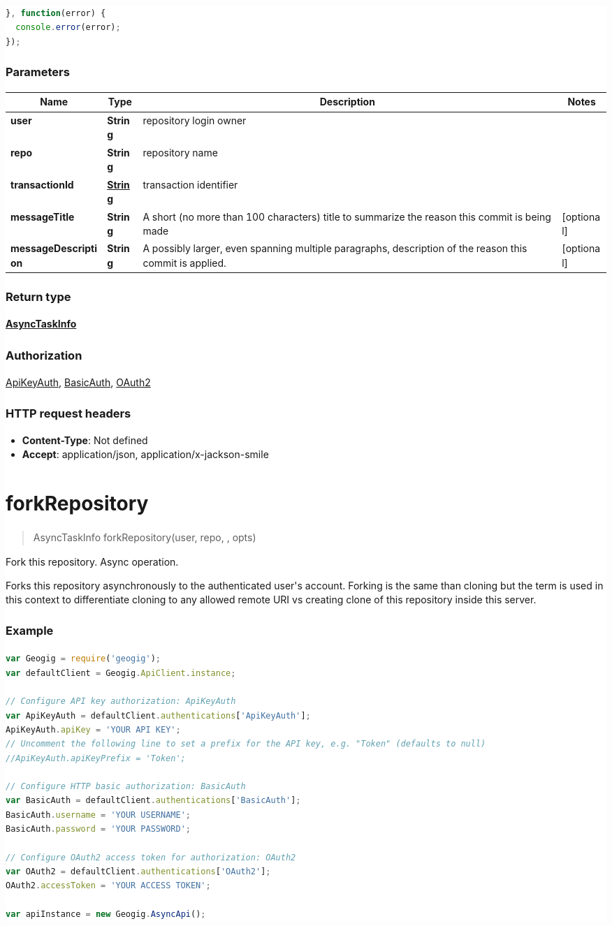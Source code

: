 ```javascript
}, function(error) {
  console.error(error);
});

```

### Parameters

Name | Type | Description  | Notes
------------- | ------------- | ------------- | -------------
 **user** | **String**| repository login owner | 
 **repo** | **String**| repository name | 
 **transactionId** | [**String**](.md)| transaction identifier | 
 **messageTitle** | **String**| A short (no more than 100 characters) title to summarize the reason this commit is being made | [optional] 
 **messageDescription** | **String**| A possibly larger, even spanning multiple paragraphs, description of the reason this commit is applied. | [optional] 

### Return type

[**AsyncTaskInfo**](AsyncTaskInfo.md)

### Authorization

[ApiKeyAuth](../README.md#ApiKeyAuth), [BasicAuth](../README.md#BasicAuth), [OAuth2](../README.md#OAuth2)

### HTTP request headers

 - **Content-Type**: Not defined
 - **Accept**: application/json, application/x-jackson-smile

<a name="forkRepository"></a>
# **forkRepository**
> AsyncTaskInfo forkRepository(user, repo, , opts)

Fork this repository. Async operation.

Forks this repository asynchronously to the authenticated user&#39;s account. Forking is the same than cloning but the term is used in this context to differentiate cloning to any allowed remote URI vs creating clone of this repository inside this server.

### Example
```javascript
var Geogig = require('geogig');
var defaultClient = Geogig.ApiClient.instance;

// Configure API key authorization: ApiKeyAuth
var ApiKeyAuth = defaultClient.authentications['ApiKeyAuth'];
ApiKeyAuth.apiKey = 'YOUR API KEY';
// Uncomment the following line to set a prefix for the API key, e.g. "Token" (defaults to null)
//ApiKeyAuth.apiKeyPrefix = 'Token';

// Configure HTTP basic authorization: BasicAuth
var BasicAuth = defaultClient.authentications['BasicAuth'];
BasicAuth.username = 'YOUR USERNAME';
BasicAuth.password = 'YOUR PASSWORD';

// Configure OAuth2 access token for authorization: OAuth2
var OAuth2 = defaultClient.authentications['OAuth2'];
OAuth2.accessToken = 'YOUR ACCESS TOKEN';

var apiInstance = new Geogig.AsyncApi();
```